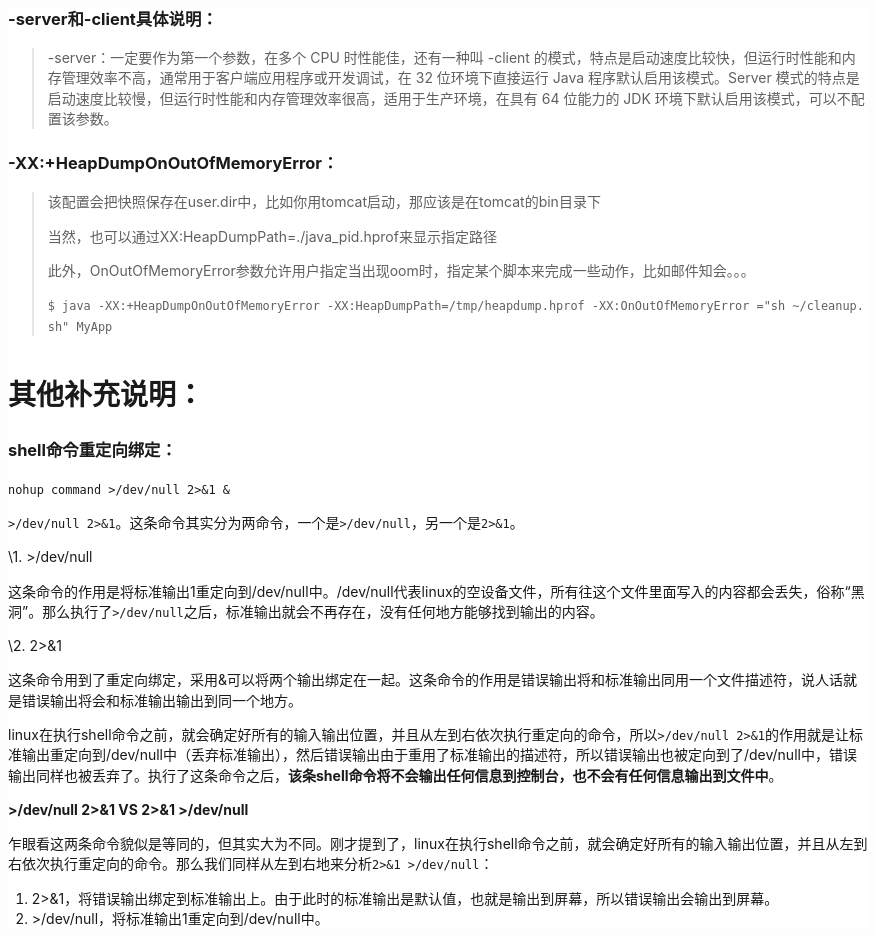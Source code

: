 ```
```

 

### **-server和-client具体说明：**

>    -server：一定要作为第一个参数，在多个 CPU 时性能佳，还有一种叫 -client 的模式，特点是启动速度比较快，但运行时性能和内存管理效率不高，通常用于客户端应用程序或开发调试，在 32 位环境下直接运行 Java 程序默认启用该模式。Server 模式的特点是启动速度比较慢，但运行时性能和内存管理效率很高，适用于生产环境，在具有 64 位能力的 JDK 环境下默认启用该模式，可以不配置该参数。 

###  

### -XX:+HeapDumpOnOutOfMemoryError：

>   该配置会把快照保存在user.dir中，比如你用tomcat启动，那应该是在tomcat的bin目录下
>
> 当然，也可以通过XX:HeapDumpPath=./java_pid.hprof来显示指定路径
>
>  此外，OnOutOfMemoryError参数允许用户指定当出现oom时，指定某个脚本来完成一些动作，比如邮件知会。。。
>
> ```
> $ java -XX:+HeapDumpOnOutOfMemoryError -XX:HeapDumpPath=/tmp/heapdump.hprof -XX:OnOutOfMemoryError ="sh ~/cleanup.sh" MyApp
> ```

 

# 其他补充说明：

### shell命令重定向绑定：

```
nohup command >/dev/null 2>&1 &
```

`>/dev/null 2>&1`。这条命令其实分为两命令，一个是`>/dev/null`，另一个是`2>&1`。

\1. >/dev/null

这条命令的作用是将标准输出1重定向到/dev/null中。/dev/null代表linux的空设备文件，所有往这个文件里面写入的内容都会丢失，俗称“黑洞”。那么执行了`>/dev/null`之后，标准输出就会不再存在，没有任何地方能够找到输出的内容。

\2. 2>&1

这条命令用到了重定向绑定，采用&可以将两个输出绑定在一起。这条命令的作用是错误输出将和标准输出同用一个文件描述符，说人话就是错误输出将会和标准输出输出到同一个地方。

linux在执行shell命令之前，就会确定好所有的输入输出位置，并且从左到右依次执行重定向的命令，所以`>/dev/null 2>&1`的作用就是让标准输出重定向到/dev/null中（丢弃标准输出），然后错误输出由于重用了标准输出的描述符，所以错误输出也被定向到了/dev/null中，错误输出同样也被丢弃了。执行了这条命令之后，**该条shell命令将不会输出任何信息到控制台，也不会有任何信息输出到文件中**。

**>/dev/null 2>&1   VS   2>&1 >/dev/null**

乍眼看这两条命令貌似是等同的，但其实大为不同。刚才提到了，linux在执行shell命令之前，就会确定好所有的输入输出位置，并且从左到右依次执行重定向的命令。那么我们同样从左到右地来分析`2>&1 >/dev/null`：

1. 2>&1，将错误输出绑定到标准输出上。由于此时的标准输出是默认值，也就是输出到屏幕，所以错误输出会输出到屏幕。
2. \>/dev/null，将标准输出1重定向到/dev/null中。
